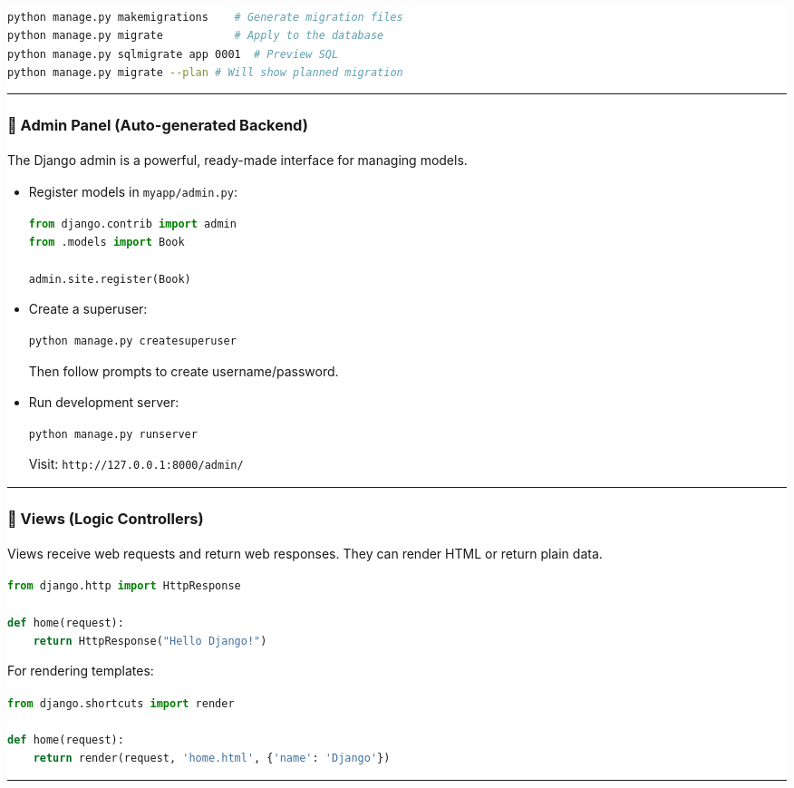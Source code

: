```bash
python manage.py makemigrations    # Generate migration files
python manage.py migrate           # Apply to the database
python manage.py sqlmigrate app 0001  # Preview SQL
python manage.py migrate --plan # Will show planned migration

```

---

### 🔹 Admin Panel (Auto-generated Backend)

The Django admin is a powerful, ready-made interface for managing models.

* Register models in `myapp/admin.py`:

  ```python
  from django.contrib import admin
  from .models import Book

  admin.site.register(Book)
  ```

* Create a superuser:

  ```bash
  python manage.py createsuperuser
  ```

  Then follow prompts to create username/password.

* Run development server:

  ```bash
  python manage.py runserver
  ```

  Visit: `http://127.0.0.1:8000/admin/`

---

### 🔹 Views (Logic Controllers)

Views receive web requests and return web responses. They can render HTML or return plain data.

```python
from django.http import HttpResponse

def home(request):
    return HttpResponse("Hello Django!")
```

For rendering templates:

```python
from django.shortcuts import render

def home(request):
    return render(request, 'home.html', {'name': 'Django'})
```

---